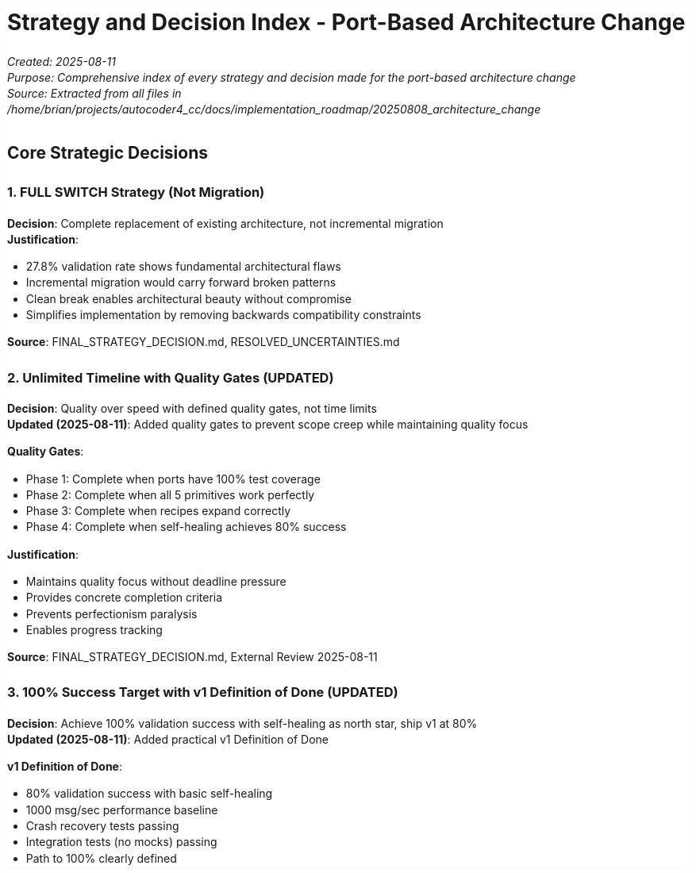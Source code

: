 # Strategy and Decision Index - Port-Based Architecture Change

*Created: 2025-08-11*  
*Purpose: Comprehensive index of every strategy and decision made for the port-based architecture change*  
*Source: Extracted from all files in /home/brian/projects/autocoder4_cc/docs/implementation_roadmap/20250808_architecture_change*

## Core Strategic Decisions

### 1. FULL SWITCH Strategy (Not Migration)

**Decision**: Complete replacement of existing architecture, not incremental migration  
**Justification**:  
- 27.8% validation rate shows fundamental architectural flaws
- Incremental migration would carry forward broken patterns
- Clean break enables architectural beauty without compromise
- Simplifies implementation by removing backwards compatibility constraints

**Source**: FINAL_STRATEGY_DECISION.md, RESOLVED_UNCERTAINTIES.md

### 2. Unlimited Timeline with Quality Gates (UPDATED)

**Decision**: Quality over speed with defined quality gates, not time limits  
**Updated (2025-08-11)**: Added quality gates to prevent scope creep while maintaining quality focus

**Quality Gates**:
- Phase 1: Complete when ports have 100% test coverage
- Phase 2: Complete when all 5 primitives work perfectly
- Phase 3: Complete when recipes expand correctly
- Phase 4: Complete when self-healing achieves 80% success

**Justification**:  
- Maintains quality focus without deadline pressure
- Provides concrete completion criteria
- Prevents perfectionism paralysis
- Enables progress tracking

**Source**: FINAL_STRATEGY_DECISION.md, External Review 2025-08-11

### 3. 100% Success Target with v1 Definition of Done (UPDATED)

**Decision**: Achieve 100% validation success with self-healing as north star, ship v1 at 80%  
**Updated (2025-08-11)**: Added practical v1 Definition of Done

**v1 Definition of Done**:
- 80% validation success with basic self-healing
- 1000 msg/sec performance baseline
- Crash recovery tests passing
- Integration tests (no mocks) passing
- Path to 100% clearly defined
